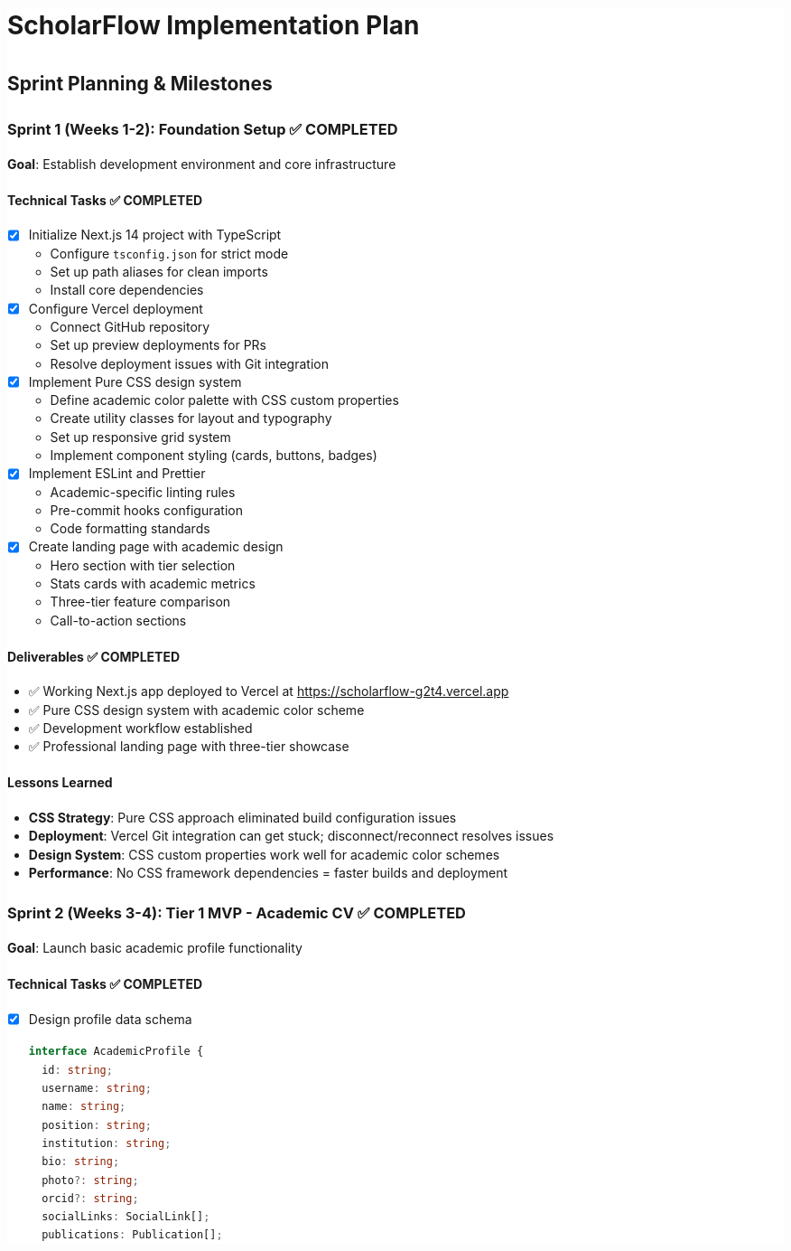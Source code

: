 # ScholarFlow Implementation Plan

## Sprint Planning & Milestones

### Sprint 1 (Weeks 1-2): Foundation Setup ✅ COMPLETED
**Goal**: Establish development environment and core infrastructure

#### Technical Tasks ✅ COMPLETED
- [x] Initialize Next.js 14 project with TypeScript
  - Configure `tsconfig.json` for strict mode
  - Set up path aliases for clean imports
  - Install core dependencies
- [x] Configure Vercel deployment
  - Connect GitHub repository
  - Set up preview deployments for PRs
  - Resolve deployment issues with Git integration
- [x] Implement Pure CSS design system
  - Define academic color palette with CSS custom properties
  - Create utility classes for layout and typography
  - Set up responsive grid system
  - Implement component styling (cards, buttons, badges)
- [x] Implement ESLint and Prettier
  - Academic-specific linting rules
  - Pre-commit hooks configuration
  - Code formatting standards
- [x] Create landing page with academic design
  - Hero section with tier selection
  - Stats cards with academic metrics
  - Three-tier feature comparison
  - Call-to-action sections

#### Deliverables ✅ COMPLETED
- ✅ Working Next.js app deployed to Vercel at https://scholarflow-g2t4.vercel.app
- ✅ Pure CSS design system with academic color scheme
- ✅ Development workflow established
- ✅ Professional landing page with three-tier showcase

#### Lessons Learned
- **CSS Strategy**: Pure CSS approach eliminated build configuration issues
- **Deployment**: Vercel Git integration can get stuck; disconnect/reconnect resolves issues
- **Design System**: CSS custom properties work well for academic color schemes
- **Performance**: No CSS framework dependencies = faster builds and deployment

### Sprint 2 (Weeks 3-4): Tier 1 MVP - Academic CV ✅ COMPLETED
**Goal**: Launch basic academic profile functionality

#### Technical Tasks ✅ COMPLETED
- [x] Design profile data schema
  ```typescript
  interface AcademicProfile {
    id: string;
    username: string;
    name: string;
    position: string;
    institution: string;
    bio: string;
    photo?: string;
    orcid?: string;
    socialLinks: SocialLink[];
    publications: Publication[];
  ```
